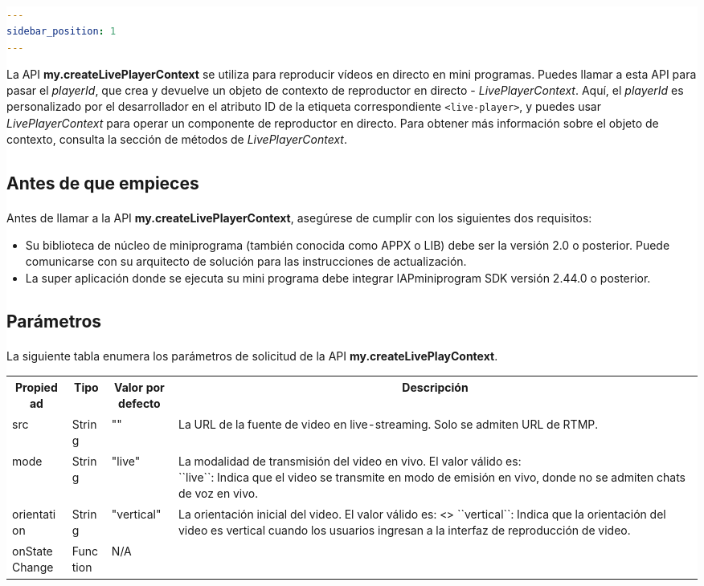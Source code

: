 ```yaml
---
sidebar_position: 1
---
```


La API **my.createLivePlayerContext** se utiliza para reproducir vídeos en directo en mini programas. Puedes llamar a esta API para pasar el *playerId*, que crea y devuelve un objeto de contexto de reproductor en directo - *LivePlayerContext*. Aquí, el *playerId* es personalizado por el desarrollador en el atributo ID de la etiqueta correspondiente ``<live-player>``, y puedes usar *LivePlayerContext* para operar un componente de reproductor en directo. Para obtener más información sobre el objeto de contexto, consulta la sección de métodos de *LivePlayerContext*.

## Antes de que empieces

Antes de llamar a la API **my.createLivePlayerContext**, asegúrese de cumplir con los siguientes dos requisitos:

* Su biblioteca de núcleo de miniprograma (también conocida como APPX o LIB) debe ser la versión 2.0 o posterior. Puede comunicarse con su arquitecto de solución para las instrucciones de actualización.
* La super aplicación donde se ejecuta su mini programa debe integrar IAPminiprogram SDK versión 2.44.0 o posterior.

## Parámetros

La siguiente tabla enumera los parámetros de solicitud de la API **my.createLivePlayContext**.

<table>
    <tr>
        <th>Propiedad</th>
        <th>Tipo</th>
        <th>Valor por defecto</th>
        <th>Descripción</th>
    </tr>
    <tr>
        <td>src</td>
        <td>String</td>
        <td>""</td>
        <td>La URL de la fuente de video en live-streaming. Solo se admiten URL de RTMP.</td>
    </tr>
    <tr>
        <td>mode</td>
        <td>String</td>
        <td>"live"</td>
        <td>La modalidad de transmisión del video en vivo. El valor válido es: <br /> ``live``: Indica que el video se transmite en modo de emisión en vivo, donde no se admiten chats de voz en vivo.</td>
    </tr>
    <tr>
        <td>orientation</td>
        <td>String</td>
        <td>"vertical"</td>
        <td>
            La orientación inicial del video. El valor válido es:
            <></>
            ``vertical``: Indica que la orientación del video es vertical cuando los usuarios ingresan a la interfaz de reproducción de video.
         </td>
    </tr>
    <tr>
        <td>onStateChange</td>
        <td>Function</td>
        <td>N/A</td>
        <td>